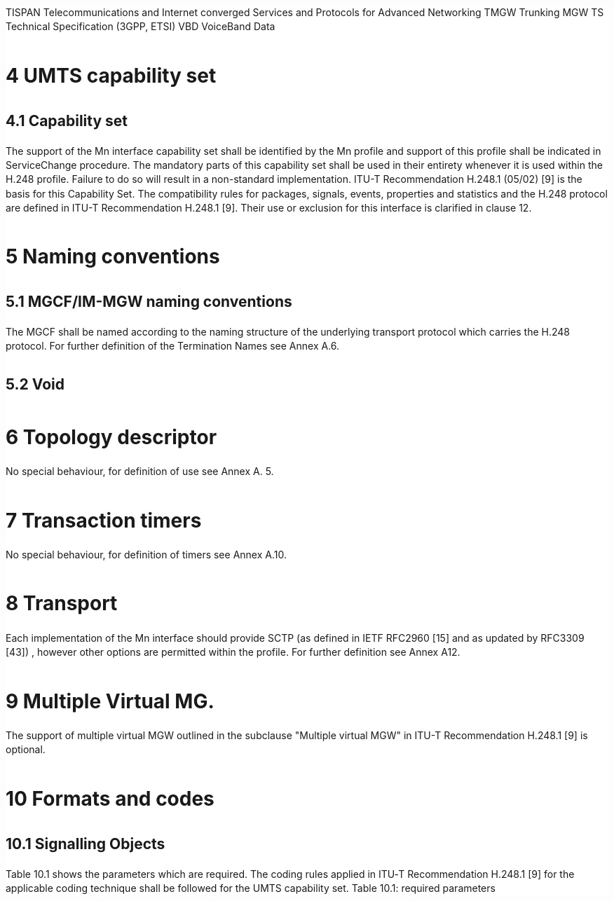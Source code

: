 TISPAN Telecommunications and Internet converged Services and Protocols for
Advanced Networking
TMGW Trunking MGW
TS Technical Specification (3GPP, ETSI)
VBD VoiceBand Data
# 4 UMTS capability set
## 4.1 Capability set
The support of the Mn interface capability set shall be identified by the Mn
profile and support of this profile shall be indicated in ServiceChange
procedure.
The mandatory parts of this capability set shall be used in their entirety
whenever it is used within the H.248 profile. Failure to do so will result in
a non-standard implementation.
ITU-T Recommendation H.248.1 (05/02) [9] is the basis for this Capability Set.
The compatibility rules for packages, signals, events, properties and
statistics and the H.248 protocol are defined in ITU-T Recommendation H.248.1
[9]. Their use or exclusion for this interface is clarified in clause 12.
# 5 Naming conventions
## 5.1 MGCF/IM-MGW naming conventions
The MGCF shall be named according to the naming structure of the underlying
transport protocol which carries the H.248 protocol.
For further definition of the Termination Names see Annex A.6.
## 5.2 Void
# 6 Topology descriptor
No special behaviour, for definition of use see Annex A. 5.
# 7 Transaction timers
No special behaviour, for definition of timers see Annex A.10.
# 8 Transport
Each implementation of the Mn interface should provide SCTP (as defined in
IETF RFC2960 [15] and as updated by RFC3309 [43]) , however other options are
permitted within the profile. For further definition see Annex A12.
# 9 Multiple Virtual MG.
The support of multiple virtual MGW outlined in the subclause \"Multiple
virtual MGW\" in ITU-T Recommendation H.248.1 [9] is optional.
# 10 Formats and codes
## 10.1 Signalling Objects
Table 10.1 shows the parameters which are required.
The coding rules applied in ITU‑T Recommendation H.248.1 [9] for the
applicable coding technique shall be followed for the UMTS capability set.
Table 10.1: required parameters